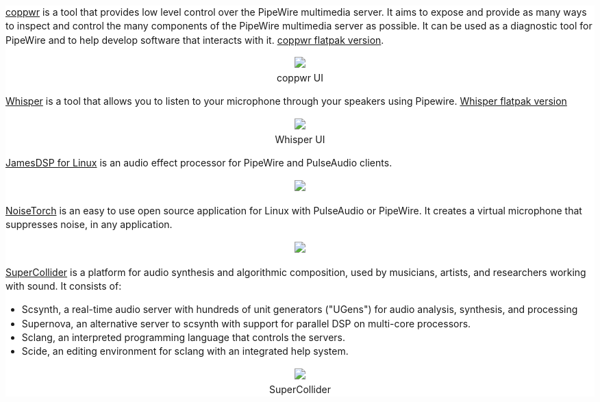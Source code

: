 
[coppwr](https://github.com/dimtpap/coppwr) is a tool that provides low level control over the PipeWire multimedia server. It aims to expose and provide as many ways to inspect and control the many components of the PipeWire multimedia server as possible. It can be used as a diagnostic tool for PipeWire and to help develop software that interacts with it. [coppwr flatpak version](https://flathub.org/apps/xyz.dimtpap.coppwr).

<p align="center">
 <img src="https://github.com/mikeroyal/PipeWire-Guide/assets/45159366/fa6cb464-6cc6-48bb-ba4c-c1edb7a218e9">
</br>
coppwr UI
</p>


[Whisper](https://github.com/mijorus/whisper) is a tool that allows you to listen to your microphone through your speakers using Pipewire. [Whisper flatpak version](https://flathub.org/apps/it.mijorus.whisper)

<p align="center">
 <img src="https://github.com/mikeroyal/PipeWire-Guide/assets/45159366/23512e82-f4a7-4ff2-b26a-5a6caeeeaaab">
</br>
Whisper UI
</p>

[JamesDSP for Linux](https://github.com/Audio4Linux/JDSP4Linux) is an audio effect processor for PipeWire and PulseAudio clients.

<p align="center">
<img src="https://user-images.githubusercontent.com/45159366/167501954-29d7e852-8a5b-41f8-a3b6-88db39e290d6.png">
<br />
</p>

[NoiseTorch](https://github.com/noisetorch/NoiseTorch) is an easy to use open source application for Linux with PulseAudio or PipeWire. It creates a virtual microphone that suppresses noise, in any application. 

<p align="center">
<img src="https://user-images.githubusercontent.com/45159366/167501959-0ca879bb-8c37-4979-94e7-c253bb50fde7.png">
<br />
</p>

[SuperCollider](http://supercollider.github.io/) is a platform for audio synthesis and algorithmic composition, used by musicians, artists, and researchers working with sound. It consists of:

   * Scsynth, a real-time audio server with hundreds of unit generators ("UGens") for audio analysis, synthesis, and processing
   * Supernova, an alternative server to scsynth with support for parallel DSP on multi-core processors.
   * Sclang, an interpreted programming language that controls the servers.
   * Scide, an editing environment for sclang with an integrated help system.
   
<p align="center">
<img src="https://user-images.githubusercontent.com/45159366/185702191-850c780b-3ae0-420a-9d4e-6804cd682363.png">
<br />
SuperCollider
</p>
